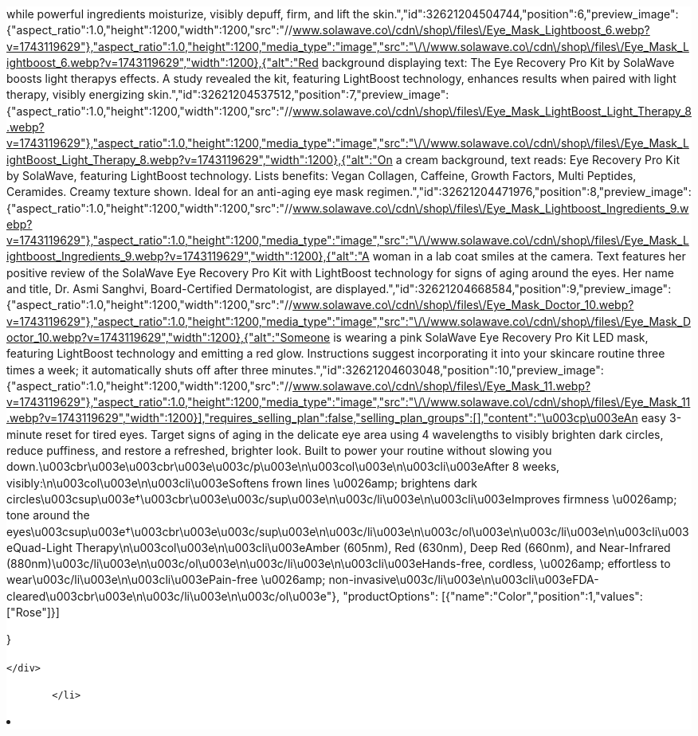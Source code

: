while powerful ingredients moisturize, visibly depuff, firm, and lift the skin.","id":32621204504744,"position":6,"preview_image":{"aspect_ratio":1.0,"height":1200,"width":1200,"src":"\/\/www.solawave.co\/cdn\/shop\/files\/Eye_Mask_Lightboost_6.webp?v=1743119629"},"aspect_ratio":1.0,"height":1200,"media_type":"image","src":"\/\/www.solawave.co\/cdn\/shop\/files\/Eye_Mask_Lightboost_6.webp?v=1743119629","width":1200},{"alt":"Red background displaying text: The Eye Recovery Pro Kit by SolaWave boosts light therapys effects. A study revealed the kit, featuring LightBoost technology, enhances results when paired with light therapy, visibly energizing skin.","id":32621204537512,"position":7,"preview_image":{"aspect_ratio":1.0,"height":1200,"width":1200,"src":"\/\/www.solawave.co\/cdn\/shop\/files\/Eye_Mask_LightBoost_Light_Therapy_8.webp?v=1743119629"},"aspect_ratio":1.0,"height":1200,"media_type":"image","src":"\/\/www.solawave.co\/cdn\/shop\/files\/Eye_Mask_LightBoost_Light_Therapy_8.webp?v=1743119629","width":1200},{"alt":"On a cream background, text reads: Eye Recovery Pro Kit by SolaWave, featuring LightBoost technology. Lists benefits: Vegan Collagen, Caffeine, Growth Factors, Multi Peptides, Ceramides. Creamy texture shown. Ideal for an anti-aging eye mask regimen.","id":32621204471976,"position":8,"preview_image":{"aspect_ratio":1.0,"height":1200,"width":1200,"src":"\/\/www.solawave.co\/cdn\/shop\/files\/Eye_Mask_Lightboost_Ingredients_9.webp?v=1743119629"},"aspect_ratio":1.0,"height":1200,"media_type":"image","src":"\/\/www.solawave.co\/cdn\/shop\/files\/Eye_Mask_Lightboost_Ingredients_9.webp?v=1743119629","width":1200},{"alt":"A woman in a lab coat smiles at the camera. Text features her positive review of the SolaWave Eye Recovery Pro Kit with LightBoost technology for signs of aging around the eyes. Her name and title, Dr. Asmi Sanghvi, Board-Certified Dermatologist, are displayed.","id":32621204668584,"position":9,"preview_image":{"aspect_ratio":1.0,"height":1200,"width":1200,"src":"\/\/www.solawave.co\/cdn\/shop\/files\/Eye_Mask_Doctor_10.webp?v=1743119629"},"aspect_ratio":1.0,"height":1200,"media_type":"image","src":"\/\/www.solawave.co\/cdn\/shop\/files\/Eye_Mask_Doctor_10.webp?v=1743119629","width":1200},{"alt":"Someone is wearing a pink SolaWave Eye Recovery Pro Kit LED mask, featuring LightBoost technology and emitting a red glow. Instructions suggest incorporating it into your skincare routine three times a week; it automatically shuts off after three minutes.","id":32621204603048,"position":10,"preview_image":{"aspect_ratio":1.0,"height":1200,"width":1200,"src":"\/\/www.solawave.co\/cdn\/shop\/files\/Eye_Mask_11.webp?v=1743119629"},"aspect_ratio":1.0,"height":1200,"media_type":"image","src":"\/\/www.solawave.co\/cdn\/shop\/files\/Eye_Mask_11.webp?v=1743119629","width":1200}],"requires_selling_plan":false,"selling_plan_groups":[],"content":"\u003cp\u003eAn easy 3-minute reset for tired eyes. Target signs of aging in the delicate eye area using 4 wavelengths to visibly brighten dark circles, reduce puffiness, and restore a refreshed, brighter look. Built to power your routine without slowing you down.\u003cbr\u003e\u003cbr\u003e\u003c\/p\u003e\n\u003col\u003e\n\u003cli\u003eAfter 8 weeks, visibly:\n\u003col\u003e\n\u003cli\u003eSoftens frown lines \u0026amp; brightens dark circles\u003csup\u003e†\u003cbr\u003e\u003c\/sup\u003e\n\u003c\/li\u003e\n\u003cli\u003eImproves firmness \u0026amp; tone around the eyes\u003csup\u003e†\u003cbr\u003e\u003c\/sup\u003e\n\u003c\/li\u003e\n\u003c\/ol\u003e\n\u003c\/li\u003e\n\u003cli\u003eQuad-Light Therapy\n\u003col\u003e\n\u003cli\u003eAmber (605nm), Red (630nm), Deep Red (660nm), and Near-Infrared (880nm)\u003c\/li\u003e\n\u003c\/ol\u003e\n\u003c\/li\u003e\n\u003cli\u003eHands-free, cordless, \u0026amp; effortless to wear\u003c\/li\u003e\n\u003cli\u003ePain-free \u0026amp; non-invasive\u003c\/li\u003e\n\u003cli\u003eFDA-cleared\u003cbr\u003e\n\u003c\/li\u003e\n\u003c\/ol\u003e"},
    "productOptions": [{"name":"Color","position":1,"values":["Rose"]}]
    
  }
</script>

    </div>
  </template>
</template>

</article>

            </li>
<li class="splide__slide group relative flex flex-col overflow-hidden" id="splide03-slide04" role="group" aria-roledescription="slide" aria-label="4 of 4" style="margin-right: 20px; width: 240px;" aria-hidden="true">
              